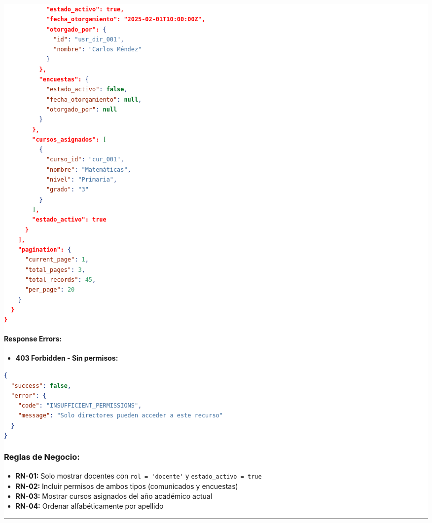 ```json
            "estado_activo": true,
            "fecha_otorgamiento": "2025-02-01T10:00:00Z",
            "otorgado_por": {
              "id": "usr_dir_001",
              "nombre": "Carlos Méndez"
            }
          },
          "encuestas": {
            "estado_activo": false,
            "fecha_otorgamiento": null,
            "otorgado_por": null
          }
        },
        "cursos_asignados": [
          {
            "curso_id": "cur_001",
            "nombre": "Matemáticas",
            "nivel": "Primaria",
            "grado": "3"
          }
        ],
        "estado_activo": true
      }
    ],
    "pagination": {
      "current_page": 1,
      "total_pages": 3,
      "total_records": 45,
      "per_page": 20
    }
  }
}
```

#### **Response Errors:**
- **403 Forbidden - Sin permisos:**
```json
{
  "success": false,
  "error": {
    "code": "INSUFFICIENT_PERMISSIONS",
    "message": "Solo directores pueden acceder a este recurso"
  }
}
```

### **Reglas de Negocio:**
- **RN-01:** Solo mostrar docentes con `rol = 'docente'` y `estado_activo = true`
- **RN-02:** Incluir permisos de ambos tipos (comunicados y encuestas)
- **RN-03:** Mostrar cursos asignados del año académico actual
- **RN-04:** Ordenar alfabéticamente por apellido

---